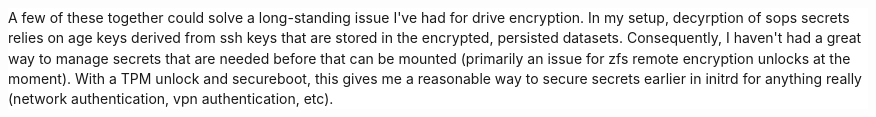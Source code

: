 A few of these together could solve a long-standing issue I've had for drive encryption. In my setup, decyrption of sops secrets relies on age keys derived from ssh keys that are stored in the encrypted, persisted datasets. Consequently, I haven't had a great way to manage secrets that are needed before that can be mounted (primarily an issue for zfs remote encryption unlocks at the moment). With a TPM unlock and secureboot, this gives me a reasonable way to secure secrets earlier in initrd for anything really (network authentication, vpn authentication, etc).

